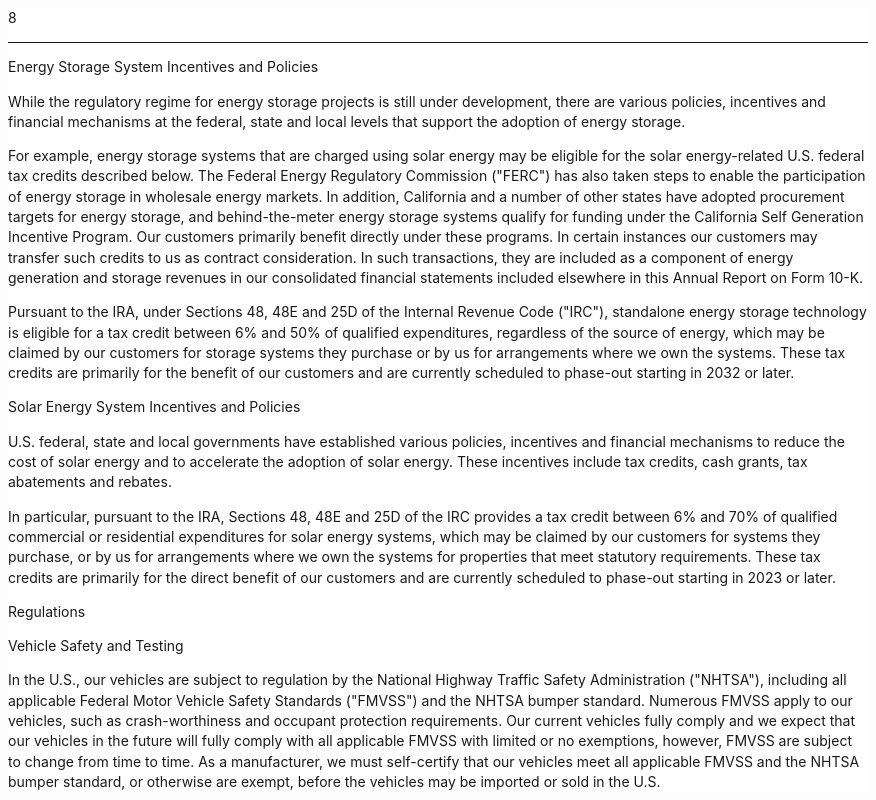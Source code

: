 8

* * *

Energy Storage System Incentives and Policies

While the regulatory regime for energy storage projects is still under
development, there are various policies, incentives and financial mechanisms
at the federal, state and local levels that support the adoption of energy
storage.

For example, energy storage systems that are charged using solar energy may be
eligible for the solar energy-related U.S. federal tax credits described
below. The Federal Energy Regulatory Commission ("FERC") has also taken steps
to enable the participation of energy storage in wholesale energy markets. In
addition, California and a number of other states have adopted procurement
targets for energy storage, and behind-the-meter energy storage systems
qualify for funding under the California Self Generation Incentive Program.
Our customers primarily benefit directly under these programs. In certain
instances our customers may transfer such credits to us as contract
consideration. In such transactions, they are included as a component of
energy generation and storage revenues in our consolidated financial
statements included elsewhere in this Annual Report on Form 10-K.

Pursuant to the IRA, under Sections 48, 48E and 25D of the Internal Revenue
Code ("IRC"), standalone energy storage technology is eligible for a tax
credit between 6% and 50% of qualified expenditures, regardless of the source
of energy, which may be claimed by our customers for storage systems they
purchase or by us for arrangements where we own the systems. These tax credits
are primarily for the benefit of our customers and are currently scheduled to
phase-out starting in 2032 or later.

Solar Energy System Incentives and Policies

U.S. federal, state and local governments have established various policies,
incentives and financial mechanisms to reduce the cost of solar energy and to
accelerate the adoption of solar energy. These incentives include tax credits,
cash grants, tax abatements and rebates.

In particular, pursuant to the IRA, Sections 48, 48E and 25D of the IRC
provides a tax credit between 6% and 70% of qualified commercial or
residential expenditures for solar energy systems, which may be claimed by our
customers for systems they purchase, or by us for arrangements where we own
the systems for properties that meet statutory requirements. These tax credits
are primarily for the direct benefit of our customers and are currently
scheduled to phase-out starting in 2023 or later.

Regulations

Vehicle Safety and Testing

In the U.S., our vehicles are subject to regulation by the National Highway
Traffic Safety Administration ("NHTSA"), including all applicable Federal
Motor Vehicle Safety Standards ("FMVSS") and the NHTSA bumper standard.
Numerous FMVSS apply to our vehicles, such as crash-worthiness and occupant
protection requirements. Our current vehicles fully comply and we expect that
our vehicles in the future will fully comply with all applicable FMVSS with
limited or no exemptions, however, FMVSS are subject to change from time to
time. As a manufacturer, we must self-certify that our vehicles meet all
applicable FMVSS and the NHTSA bumper standard, or otherwise are exempt,
before the vehicles may be imported or sold in the U.S.
